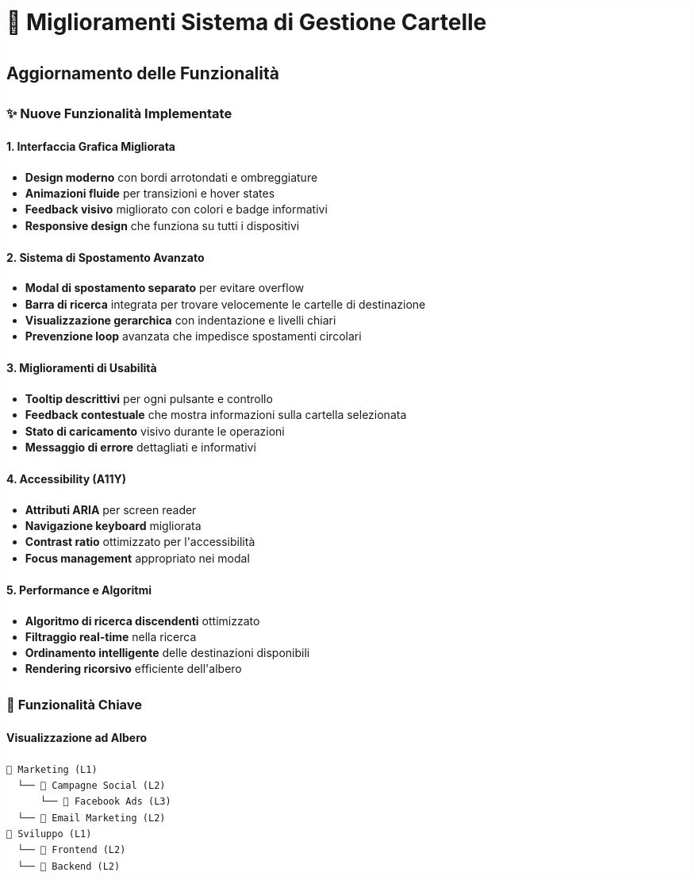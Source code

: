 # 🚀 Miglioramenti Sistema di Gestione Cartelle

## Aggiornamento delle Funzionalità

### ✨ **Nuove Funzionalità Implementate**

#### 1. **Interfaccia Grafica Migliorata**
- **Design moderno** con bordi arrotondati e ombreggiature
- **Animazioni fluide** per transizioni e hover states
- **Feedback visivo** migliorato con colori e badge informativi
- **Responsive design** che funziona su tutti i dispositivi

#### 2. **Sistema di Spostamento Avanzato**
- **Modal di spostamento separato** per evitare overflow
- **Barra di ricerca** integrata per trovare velocemente le cartelle di destinazione
- **Visualizzazione gerarchica** con indentazione e livelli chiari
- **Prevenzione loop** avanzata che impedisce spostamenti circolari

#### 3. **Miglioramenti di Usabilità**
- **Tooltip descrittivi** per ogni pulsante e controllo
- **Feedback contestuale** che mostra informazioni sulla cartella selezionata
- **Stato di caricamento** visivo durante le operazioni
- **Messaggio di errore** dettagliati e informativi

#### 4. **Accessibility (A11Y)**
- **Attributi ARIA** per screen reader
- **Navigazione keyboard** migliorata
- **Contrast ratio** ottimizzato per l'accessibilità
- **Focus management** appropriato nei modal

#### 5. **Performance e Algoritmi**
- **Algoritmo di ricerca discendenti** ottimizzato
- **Filtraggio real-time** nella ricerca
- **Ordinamento intelligente** delle destinazioni disponibili
- **Rendering ricorsivo** efficiente dell'albero

### 🎯 **Funzionalità Chiave**

#### **Visualizzazione ad Albero**
```
📁 Marketing (L1)
  └── 📁 Campagne Social (L2)
      └── 📁 Facebook Ads (L3)
  └── 📁 Email Marketing (L2)
📁 Sviluppo (L1)
  └── 📁 Frontend (L2)
  └── 📁 Backend (L2)
```
